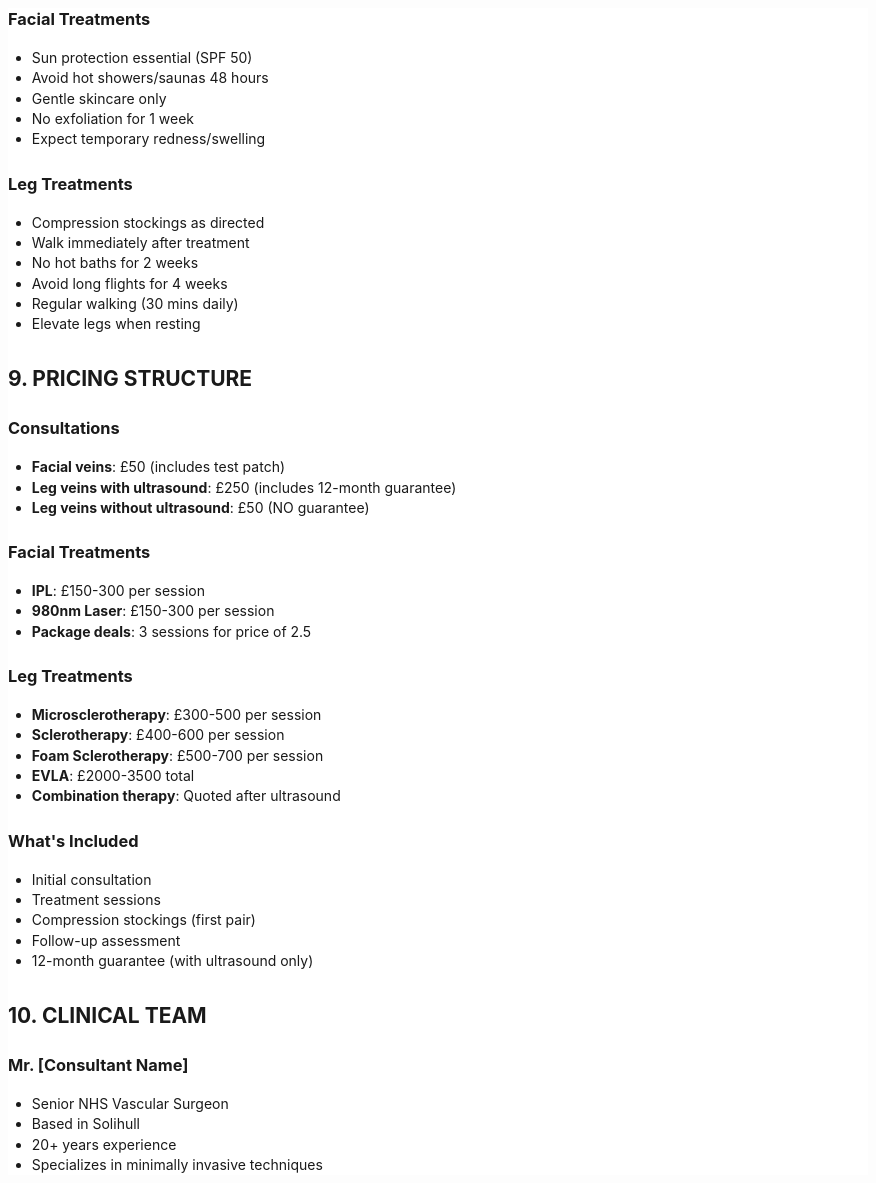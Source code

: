 ### Facial Treatments
- Sun protection essential (SPF 50)
- Avoid hot showers/saunas 48 hours
- Gentle skincare only
- No exfoliation for 1 week
- Expect temporary redness/swelling

### Leg Treatments
- Compression stockings as directed
- Walk immediately after treatment
- No hot baths for 2 weeks
- Avoid long flights for 4 weeks
- Regular walking (30 mins daily)
- Elevate legs when resting

## 9. PRICING STRUCTURE

### Consultations
- **Facial veins**: £50 (includes test patch)
- **Leg veins with ultrasound**: £250 (includes 12-month guarantee)
- **Leg veins without ultrasound**: £50 (NO guarantee)

### Facial Treatments
- **IPL**: £150-300 per session
- **980nm Laser**: £150-300 per session
- **Package deals**: 3 sessions for price of 2.5

### Leg Treatments
- **Microsclerotherapy**: £300-500 per session
- **Sclerotherapy**: £400-600 per session
- **Foam Sclerotherapy**: £500-700 per session
- **EVLA**: £2000-3500 total
- **Combination therapy**: Quoted after ultrasound

### What's Included
- Initial consultation
- Treatment sessions
- Compression stockings (first pair)
- Follow-up assessment
- 12-month guarantee (with ultrasound only)

## 10. CLINICAL TEAM

### Mr. [Consultant Name]
- Senior NHS Vascular Surgeon
- Based in Solihull
- 20+ years experience
- Specializes in minimally invasive techniques
